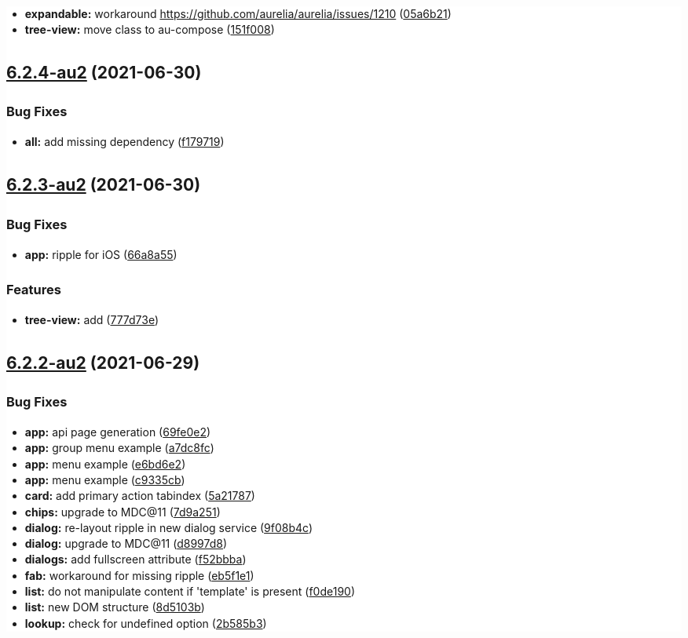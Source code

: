 * **expandable:** workaround https://github.com/aurelia/aurelia/issues/1210 ([05a6b21](https://github.com/aurelia-ui-toolkits/aurelia-mdc-web/commit/05a6b218bd59b1a141c9c00e2c88f812571cef10))
* **tree-view:** move class to au-compose ([151f008](https://github.com/aurelia-ui-toolkits/aurelia-mdc-web/commit/151f008b7ec7268102fb0633955141e727397932))



## [6.2.4-au2](https://github.com/aurelia-ui-toolkits/aurelia-mdc-web/compare/v6.2.3-au2...v6.2.4-au2) (2021-06-30)


### Bug Fixes

* **all:** add missing dependency ([f179719](https://github.com/aurelia-ui-toolkits/aurelia-mdc-web/commit/f17971947fa8442fcb60d58ef7e17297daebc142))



## [6.2.3-au2](https://github.com/aurelia-ui-toolkits/aurelia-mdc-web/compare/v6.2.2-au2...v6.2.3-au2) (2021-06-30)


### Bug Fixes

* **app:** ripple for iOS ([66a8a55](https://github.com/aurelia-ui-toolkits/aurelia-mdc-web/commit/66a8a55bd51a1f118156d0626415f9995caad07f))


### Features

* **tree-view:** add ([777d73e](https://github.com/aurelia-ui-toolkits/aurelia-mdc-web/commit/777d73ec9ddc9a64996f29f3b0721269bc11621f))



## [6.2.2-au2](https://github.com/aurelia-ui-toolkits/aurelia-mdc-web/compare/v5.0.1-au2...v6.2.2-au2) (2021-06-29)


### Bug Fixes

* **app:** api page generation ([69fe0e2](https://github.com/aurelia-ui-toolkits/aurelia-mdc-web/commit/69fe0e27e8087a76c0ec048df9de193f719dee07))
* **app:** group menu example ([a7dc8fc](https://github.com/aurelia-ui-toolkits/aurelia-mdc-web/commit/a7dc8fc0b1a35408f2cf45a3ad70680fc49bbe57))
* **app:** menu example ([e6bd6e2](https://github.com/aurelia-ui-toolkits/aurelia-mdc-web/commit/e6bd6e22ceaa8a45f45e06d42579b753fc9f8b99))
* **app:** menu example ([c9335cb](https://github.com/aurelia-ui-toolkits/aurelia-mdc-web/commit/c9335cb7803f1c9f051036e96c4e8cd4091273a8))
* **card:** add primary action tabindex ([5a21787](https://github.com/aurelia-ui-toolkits/aurelia-mdc-web/commit/5a21787566217d3af20a7d1d16a4e157e2d96036))
* **chips:** upgrade to MDC@11 ([7d9a251](https://github.com/aurelia-ui-toolkits/aurelia-mdc-web/commit/7d9a251b08d4c11ca77abe6967ac849e329915a7))
* **dialog:** re-layout ripple in new dialog service ([9f08b4c](https://github.com/aurelia-ui-toolkits/aurelia-mdc-web/commit/9f08b4c1ac5a471c63231002fed684dda01c7283))
* **dialog:** upgrade to MDC@11 ([d8997d8](https://github.com/aurelia-ui-toolkits/aurelia-mdc-web/commit/d8997d8f6bcb4a185b1fb0ba9f9e47b59eccc552))
* **dialogs:** add fullscreen attribute ([f52bbba](https://github.com/aurelia-ui-toolkits/aurelia-mdc-web/commit/f52bbbaa1bae8f38490ceeaa25abfe224c9de979))
* **fab:** workaround for missing ripple ([eb5f1e1](https://github.com/aurelia-ui-toolkits/aurelia-mdc-web/commit/eb5f1e16f701b7ebd0fedd43437c381e8d0757cf))
* **list:** do not manipulate content if 'template' is present ([f0de190](https://github.com/aurelia-ui-toolkits/aurelia-mdc-web/commit/f0de1900353c2f07942292cf40f33e2485b50d73))
* **list:** new DOM structure ([8d5103b](https://github.com/aurelia-ui-toolkits/aurelia-mdc-web/commit/8d5103b06d000863db6941b1c522f6c7a11051b1))
* **lookup:** check for undefined option ([2b585b3](https://github.com/aurelia-ui-toolkits/aurelia-mdc-web/commit/2b585b304c4d58f3e5b55ec3054e32b71569a5ac))